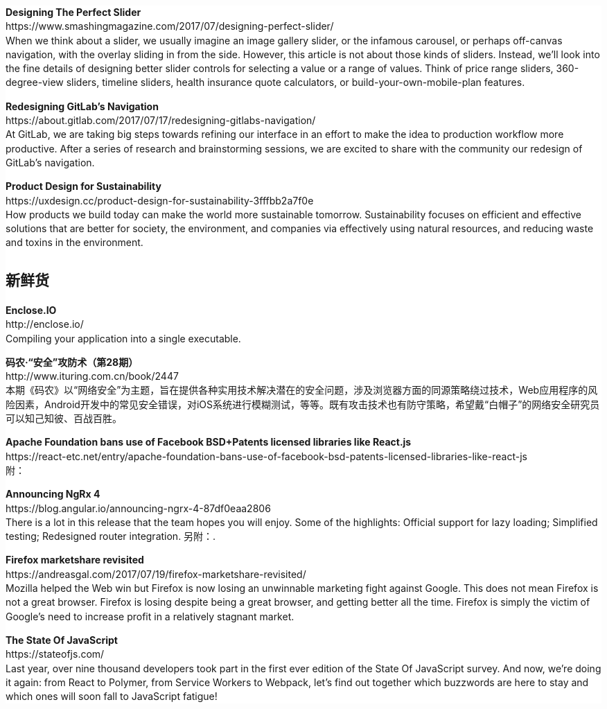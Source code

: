 <p><strong>Designing The Perfect Slider</strong><br />
https://www.smashingmagazine.com/2017/07/designing-perfect-slider/<br />
When we think about a slider, we usually imagine an image gallery slider, or the infamous carousel, or perhaps off-canvas navigation, with the overlay sliding in from the side. However, this article is not about those kinds of sliders. Instead, we’ll look into the fine details of designing better slider controls for selecting a value or a range of values. Think of price range sliders, 360-degree-view sliders, timeline sliders, health insurance quote calculators, or build-your-own-mobile-plan features.</p>

<p><strong>Redesigning GitLab’s Navigation</strong><br />
https://about.gitlab.com/2017/07/17/redesigning-gitlabs-navigation/<br />
At GitLab, we are taking big steps towards refining our interface in an effort to make the idea to production workflow more productive. After a series of research and brainstorming sessions, we are excited to share with the community our redesign of GitLab’s navigation.</p>

<p><strong>Product Design for Sustainability</strong><br />
https://uxdesign.cc/product-design-for-sustainability-3fffbb2a7f0e<br />
How products we build today can make the world more sustainable tomorrow. Sustainability focuses on efficient and effective solutions that are better for society, the environment, and companies via effectively using natural resources, and reducing waste and toxins in the environment.</p>

<h2 id="section-2">新鲜货</h2>

<p><strong>Enclose.IO</strong><br />
http://enclose.io/<br />
Compiling your application into a single executable.</p>

<p><strong>码农·“安全”攻防术（第28期）</strong><br />
http://www.ituring.com.cn/book/2447<br />
本期《码农》以“网络安全”为主题，旨在提供各种实用技术解决潜在的安全问题，涉及浏览器方面的同源策略绕过技术，Web应用程序的风险因素，Android开发中的常见安全错误，对iOS系统进行模糊测试，等等。既有攻击技术也有防守策略，希望戴“白帽子”的网络安全研究员可以知己知彼、百战百胜。</p>

<p><strong>Apache Foundation bans use of Facebook BSD+Patents licensed libraries like React.js</strong><br />
https://react-etc.net/entry/apache-foundation-bans-use-of-facebook-bsd-patents-licensed-libraries-like-react-js<br />
附：</p>

<p><strong>Announcing NgRx 4</strong><br />
https://blog.angular.io/announcing-ngrx-4-87df0eaa2806<br />
There is a lot in this release that the team hopes you will enjoy. Some of the highlights: Official support for lazy loading; Simplified testing; Redesigned router integration. 另附：.</p>

<p><strong>Firefox marketshare revisited</strong><br />
https://andreasgal.com/2017/07/19/firefox-marketshare-revisited/<br />
Mozilla helped the Web win but Firefox is now losing an unwinnable marketing fight against Google. This does not mean Firefox is not a great browser. Firefox is losing despite being a great browser, and getting better all the time. Firefox is simply the victim of Google’s need to increase profit in a relatively stagnant market.</p>

<p><strong>The State Of JavaScript</strong><br />
https://stateofjs.com/<br />
Last year, over nine thousand developers took part in the first ever edition of the State Of JavaScript survey. And now, we’re doing it again: from React to Polymer, from Service Workers to Webpack, let’s find out together which buzzwords are here to stay and which ones will soon fall to JavaScript fatigue!</p>
